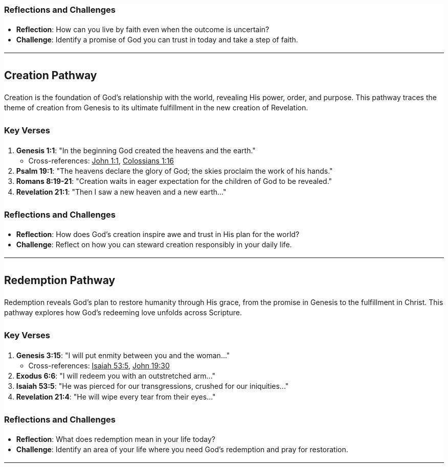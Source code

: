 ### Reflections and Challenges

- **Reflection**: How can you live by faith even when the outcome is uncertain?
- **Challenge**: Identify a promise of God you can trust in today and take a step of faith.

---

<a id="pathway-creation"></a>

## Creation Pathway

Creation is the foundation of God’s relationship with the world, revealing His power, order, and purpose. This pathway traces the theme of creation from Genesis to its ultimate fulfillment in the new creation of Revelation.

### Key Verses

1. **Genesis 1:1**: "In the beginning God created the heavens and the earth."
   - Cross-references: [John 1:1](#john-1-1), [Colossians 1:16](#colossians-1-16)
2. **Psalm 19:1**: "The heavens declare the glory of God; the skies proclaim the work of his hands."
3. **Romans 8:19-21**: "Creation waits in eager expectation for the children of God to be revealed."
4. **Revelation 21:1**: "Then I saw a new heaven and a new earth..."

### Reflections and Challenges

- **Reflection**: How does God’s creation inspire awe and trust in His plan for the world?
- **Challenge**: Reflect on how you can steward creation responsibly in your daily life.

---

<a id="pathway-redemption"></a>

## Redemption Pathway

Redemption reveals God’s plan to restore humanity through His grace, from the promise in Genesis to the fulfillment in Christ. This pathway explores how God’s redeeming love unfolds across Scripture.

### Key Verses

1. **Genesis 3:15**: "I will put enmity between you and the woman..."
   - Cross-references: [Isaiah 53:5](#isaiah-53-5), [John 19:30](#john-19-30)
2. **Exodus 6:6**: "I will redeem you with an outstretched arm..."
3. **Isaiah 53:5**: "He was pierced for our transgressions, crushed for our iniquities..."
4. **Revelation 21:4**: "He will wipe every tear from their eyes..."

### Reflections and Challenges

- **Reflection**: What does redemption mean in your life today?
- **Challenge**: Identify an area of your life where you need God’s redemption and pray for restoration.

---